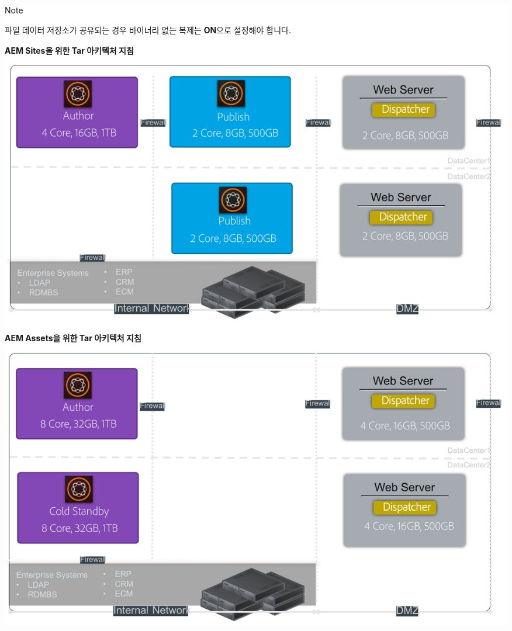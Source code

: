 >[!NOTE]
>
>파일 데이터 저장소가 공유되는 경우 바이너리 없는 복제는 **ON**&#x200B;으로 설정해야 합니다.

**AEM Sites을 위한 Tar 아키텍처 지침**

![chlimage_1-5](assets/chlimage_1-5a.png)

**AEM Assets을 위한 Tar 아키텍처 지침**

![chlimage_1-6](assets/chlimage_1-6a.png)
